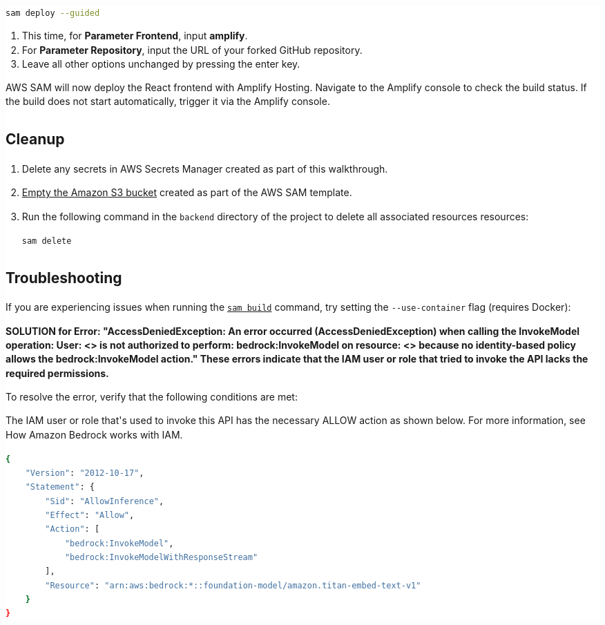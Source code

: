    ```bash
   sam deploy --guided
   ```

1. This time, for **Parameter Frontend**, input **amplify**.
1. For **Parameter Repository**, input the URL of your forked GitHub repository.
1. Leave all other options unchanged by pressing the enter key.

AWS SAM will now deploy the React frontend with Amplify Hosting. Navigate to the Amplify console to check the build status. If the build does not start automatically, trigger it via the Amplify console.

## Cleanup

1. Delete any secrets in AWS Secrets Manager created as part of this walkthrough.
1. [Empty the Amazon S3 bucket](https://docs.aws.amazon.com/AmazonS3/latest/userguide/empty-bucket.html) created as part of the AWS SAM template.
1. Run the following command in the `backend` directory of the project to delete all associated resources resources:

   ```bash
   sam delete
   ```
## Troubleshooting

If you are experiencing issues when running the [`sam build`](https://docs.aws.amazon.com/serverless-application-model/latest/developerguide/sam-cli-command-reference-sam-build.html) command, try setting the `--use-container` flag (requires Docker):

**SOLUTION for Error: "AccessDeniedException: An error occurred (AccessDeniedException) when calling the InvokeModel operation: User: <> is not authorized to perform: bedrock:InvokeModel on resource: <> because no identity-based policy allows the bedrock:InvokeModel action."
These errors indicate that the IAM user or role that tried to invoke the API lacks the required permissions.**

To resolve the error, verify that the following conditions are met:

The IAM user or role that's used to invoke this API has the necessary ALLOW action as shown below. For more information, see How Amazon Bedrock works with IAM.

```bash
{
	"Version": "2012-10-17",
	"Statement": {
		"Sid": "AllowInference",
		"Effect": "Allow",
		"Action": [
			"bedrock:InvokeModel",
			"bedrock:InvokeModelWithResponseStream"
		],
		"Resource": "arn:aws:bedrock:*::foundation-model/amazon.titan-embed-text-v1"
	}
}
```
